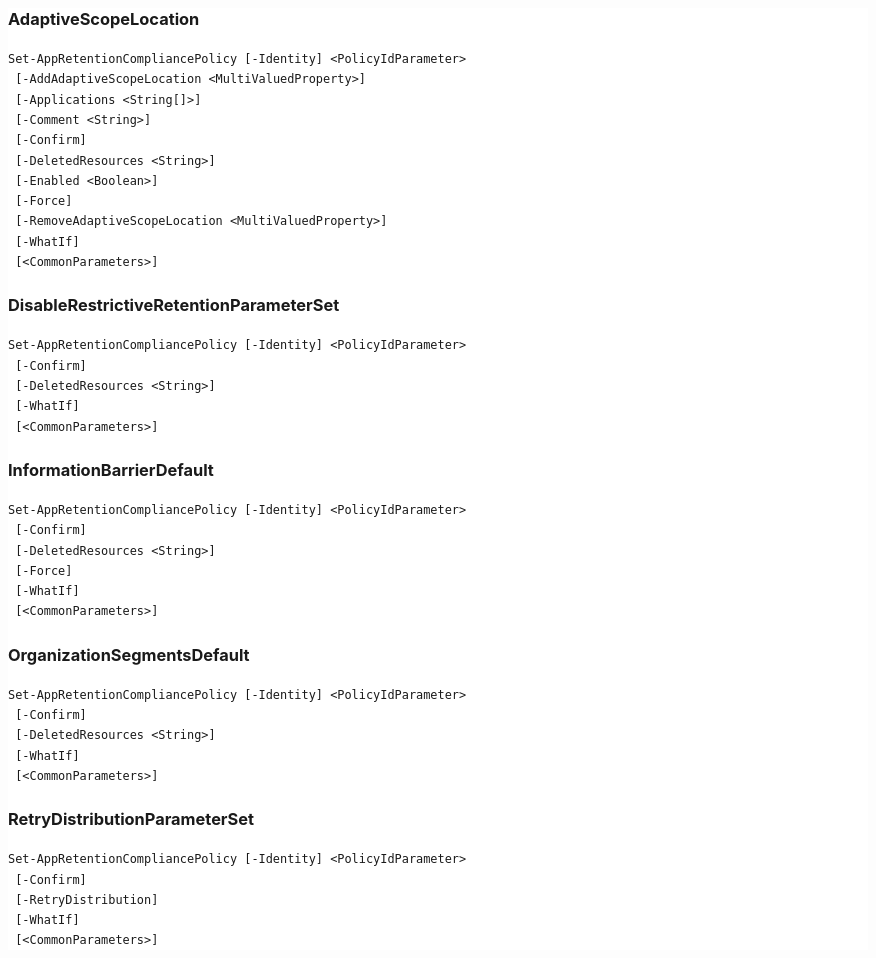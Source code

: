### AdaptiveScopeLocation
```
Set-AppRetentionCompliancePolicy [-Identity] <PolicyIdParameter>
 [-AddAdaptiveScopeLocation <MultiValuedProperty>]
 [-Applications <String[]>]
 [-Comment <String>]
 [-Confirm]
 [-DeletedResources <String>]
 [-Enabled <Boolean>]
 [-Force]
 [-RemoveAdaptiveScopeLocation <MultiValuedProperty>]
 [-WhatIf]
 [<CommonParameters>]
```

### DisableRestrictiveRetentionParameterSet
```
Set-AppRetentionCompliancePolicy [-Identity] <PolicyIdParameter>
 [-Confirm]
 [-DeletedResources <String>]
 [-WhatIf]
 [<CommonParameters>]
```

### InformationBarrierDefault
```
Set-AppRetentionCompliancePolicy [-Identity] <PolicyIdParameter>
 [-Confirm]
 [-DeletedResources <String>]
 [-Force]
 [-WhatIf]
 [<CommonParameters>]
```

### OrganizationSegmentsDefault
```
Set-AppRetentionCompliancePolicy [-Identity] <PolicyIdParameter>
 [-Confirm]
 [-DeletedResources <String>]
 [-WhatIf]
 [<CommonParameters>]
```

### RetryDistributionParameterSet
```
Set-AppRetentionCompliancePolicy [-Identity] <PolicyIdParameter>
 [-Confirm]
 [-RetryDistribution]
 [-WhatIf]
 [<CommonParameters>]
```
